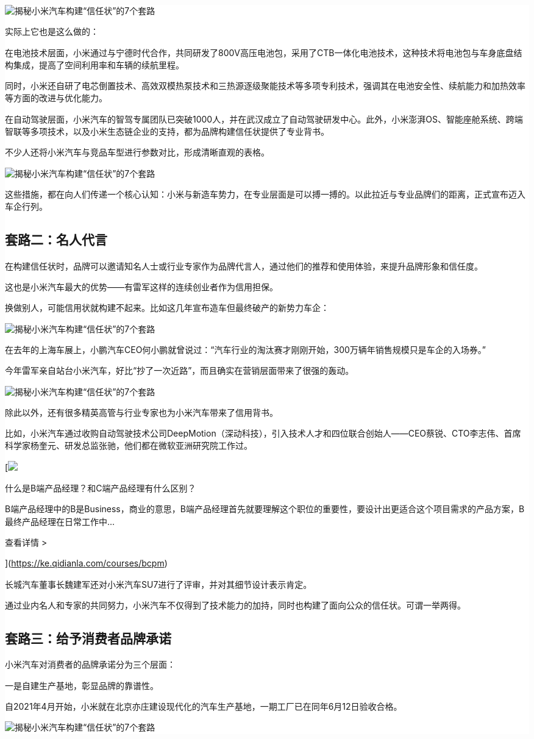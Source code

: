![揭秘小米汽车构建“信任状”的7个套路](https://image.yunyingpai.com/wp/2024/04/L6bKlvNmULmIzMqNzYgv.png)

实际上它也是这么做的：

在电池技术层面，小米通过与宁德时代合作，共同研发了800V高压电池包，采用了CTB一体化电池技术，这种技术将电池包与车身底盘结构集成，提高了空间利用率和车辆的续航里程。

同时，小米还自研了电芯倒置技术、高效双模热泵技术和三热源逐级聚能技术等多项专利技术，强调其在电池安全性、续航能力和加热效率等方面的改进与优化能力。

在自动驾驶层面，小米汽车的智驾专属团队已突破1000人，并在武汉成立了自动驾驶研发中心。此外，小米澎湃OS、智能座舱系统、跨端智联等多项技术，以及小米生态链企业的支持，都为品牌构建信任状提供了专业背书。

不少人还将小米汽车与竞品车型进行参数对比，形成清晰直观的表格。

![揭秘小米汽车构建“信任状”的7个套路](https://image.yunyingpai.com/wp/2024/04/d9EcNIes2HDnQan3Boxw.jpeg)

这些措施，都在向人们传递一个核心认知：小米与新造车势力，在专业层面是可以搏一搏的。以此拉近与专业品牌们的距离，正式宣布迈入车企行列。

## 套路二：名人代言

在构建信任状时，品牌可以邀请知名人士或行业专家作为品牌代言人，通过他们的推荐和使用体验，来提升品牌形象和信任度。

这也是小米汽车最大的优势——有雷军这样的连续创业者作为信用担保。

换做别人，可能信用状就构建不起来。比如这几年宣布造车但最终破产的新势力车企：

![揭秘小米汽车构建“信任状”的7个套路](https://image.yunyingpai.com/wp/2024/04/WkhmByhpulOh2VDL0iHp.jpeg)

在去年的上海车展上，小鹏汽车CEO何小鹏就曾说过：“汽车行业的淘汰赛才刚刚开始，300万辆年销售规模只是车企的入场券。”

今年雷军亲自站台小米汽车，好比“抄了一次近路”，而且确实在营销层面带来了很强的轰动。

![揭秘小米汽车构建“信任状”的7个套路](https://image.yunyingpai.com/wp/2024/04/UmlhPdA8HLDWGhDPdFBz.png)

除此以外，还有很多精英高管与行业专家也为小米汽车带来了信用背书。

比如，小米汽车通过收购自动驾驶技术公司DeepMotion（深动科技），引入技术人才和四位联合创始人——CEO蔡锐、CTO李志伟、首席科学家杨奎元、研发总监张驰，他们都在微软亚洲研究院工作过。

[![](https://image.woshipm.com/2023/07/27/6f50fd24-2c7f-11ee-875d-00163e0b5ff3.png)

什么是B端产品经理？和C端产品经理有什么区别？

B端产品经理中的B是Business，商业的意思，B端产品经理首先就要理解这个职位的重要性，要设计出更适合这个项目需求的产品方案，B最终产品经理在日常工作中...

查看详情 >

](https://ke.qidianla.com/courses/bcpm)

长城汽车董事长魏建军还对小米汽车SU7进行了评审，并对其细节设计表示肯定。

通过业内名人和专家的共同努力，小米汽车不仅得到了技术能力的加持，同时也构建了面向公众的信任状。可谓一举两得。

## 套路三：给予消费者品牌承诺

小米汽车对消费者的品牌承诺分为三个层面：

一是自建生产基地，彰显品牌的靠谱性。

自2021年4月开始，小米就在北京亦庄建设现代化的汽车生产基地，一期工厂已在同年6月12日验收合格。

![揭秘小米汽车构建“信任状”的7个套路](https://image.yunyingpai.com/wp/2024/04/BhCUrxmgmOHzs1dIGBAg.png)
